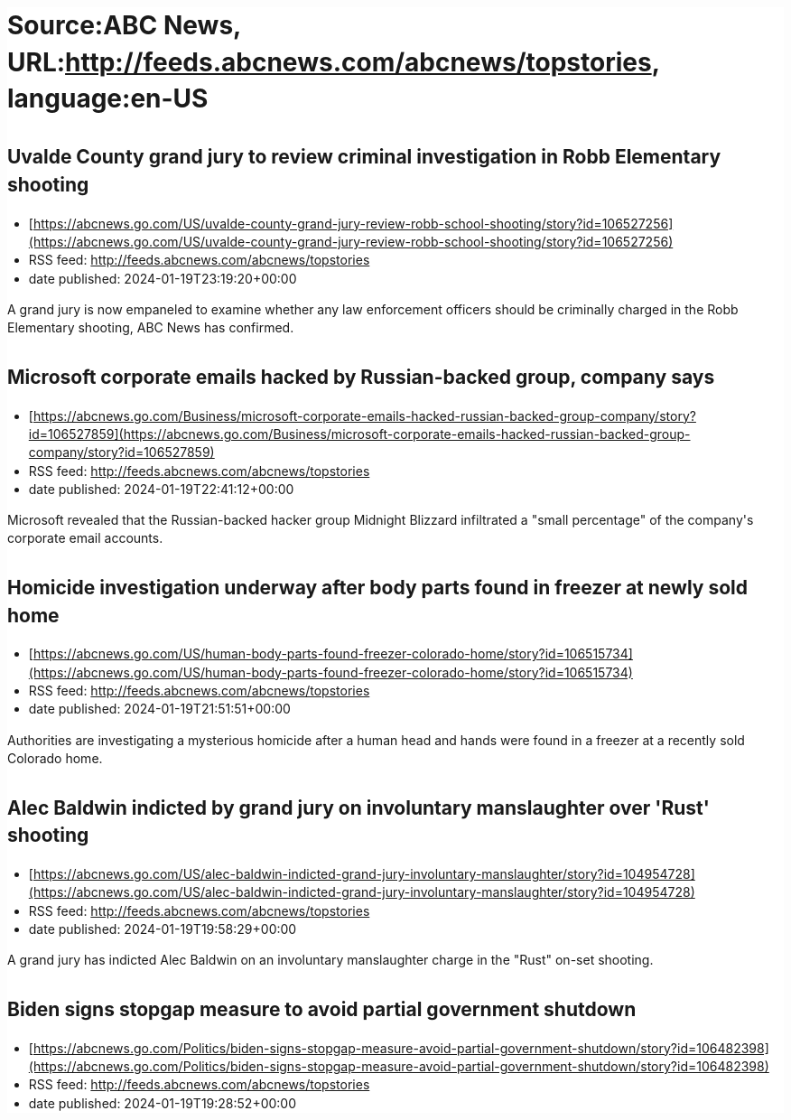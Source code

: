 # Source:ABC News, URL:http://feeds.abcnews.com/abcnews/topstories, language:en-US

## Uvalde County grand jury to review criminal investigation in Robb Elementary shooting
 - [https://abcnews.go.com/US/uvalde-county-grand-jury-review-robb-school-shooting/story?id=106527256](https://abcnews.go.com/US/uvalde-county-grand-jury-review-robb-school-shooting/story?id=106527256)
 - RSS feed: http://feeds.abcnews.com/abcnews/topstories
 - date published: 2024-01-19T23:19:20+00:00

A grand jury is now empaneled to examine whether any law enforcement officers should be criminally charged in the Robb Elementary shooting, ABC News has confirmed.

## Microsoft corporate emails hacked by Russian-backed group, company says
 - [https://abcnews.go.com/Business/microsoft-corporate-emails-hacked-russian-backed-group-company/story?id=106527859](https://abcnews.go.com/Business/microsoft-corporate-emails-hacked-russian-backed-group-company/story?id=106527859)
 - RSS feed: http://feeds.abcnews.com/abcnews/topstories
 - date published: 2024-01-19T22:41:12+00:00

Microsoft revealed that the Russian-backed hacker group Midnight Blizzard infiltrated a "small percentage" of the company's corporate email accounts.

## Homicide investigation underway after body parts found in freezer at newly sold home
 - [https://abcnews.go.com/US/human-body-parts-found-freezer-colorado-home/story?id=106515734](https://abcnews.go.com/US/human-body-parts-found-freezer-colorado-home/story?id=106515734)
 - RSS feed: http://feeds.abcnews.com/abcnews/topstories
 - date published: 2024-01-19T21:51:51+00:00

Authorities are investigating a mysterious homicide after a human head and hands were found in a freezer at a recently sold Colorado home.

## Alec Baldwin indicted by grand jury on involuntary manslaughter over 'Rust' shooting
 - [https://abcnews.go.com/US/alec-baldwin-indicted-grand-jury-involuntary-manslaughter/story?id=104954728](https://abcnews.go.com/US/alec-baldwin-indicted-grand-jury-involuntary-manslaughter/story?id=104954728)
 - RSS feed: http://feeds.abcnews.com/abcnews/topstories
 - date published: 2024-01-19T19:58:29+00:00

A grand jury has indicted Alec Baldwin on an involuntary manslaughter charge in the "Rust" on-set shooting.

## Biden signs stopgap measure to avoid partial government shutdown
 - [https://abcnews.go.com/Politics/biden-signs-stopgap-measure-avoid-partial-government-shutdown/story?id=106482398](https://abcnews.go.com/Politics/biden-signs-stopgap-measure-avoid-partial-government-shutdown/story?id=106482398)
 - RSS feed: http://feeds.abcnews.com/abcnews/topstories
 - date published: 2024-01-19T19:28:52+00:00
